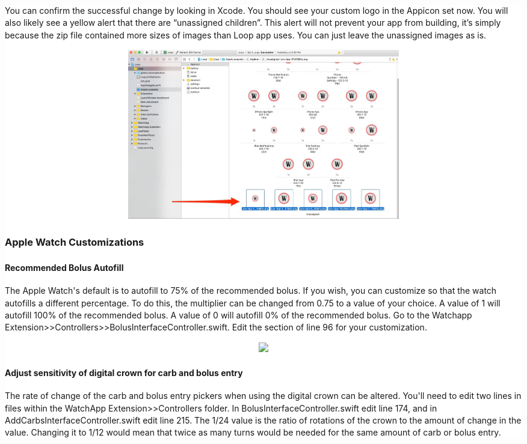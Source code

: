 You can confirm the successful change by looking in Xcode.  You should see your custom logo in the Appicon set now.  You will also likely see a yellow alert that there are “unassigned children”.  This alert will not prevent your app from building, it’s simply because the zip file contained more sizes of images than Loop app uses.  You can just leave the unassigned images as is.

<p align="center">
<img src="../img/appicon3.jpg" width="450">
</p>

### Apple Watch Customizations

#### Recommended Bolus Autofill
The Apple Watch's default is to autofill to 75% of the recommended bolus.  If you wish, you can customize so that the watch autofills a different percentage. To do this, the multiplier can be changed from 0.75 to a value of your choice. A value of 1 will autofill 100% of the recommended bolus. A value of 0 will autofill 0% of the recommended bolus.   Go to the Watchapp Extension>>Controllers>>BolusInterfaceController.swift. Edit the section of line 96 for your customization.

<p align="center">
<img src="../img/watch_bolus.png" width="750">
</p>

#### Adjust sensitivity of digital crown for carb and bolus entry
The rate of change of the carb and bolus entry pickers when using the digital crown can be altered. You'll need to edit two lines in files within the WatchApp Extension>>Controllers folder.  In BolusInterfaceController.swift edit line 174, and in AddCarbsInterfaceController.swift edit line 215. The 1/24 value is the ratio of rotations of the crown to the amount of change in the value. Changing it to 1/12 would mean that twice as many turns would be needed for the same amount of carb or bolus entry.
